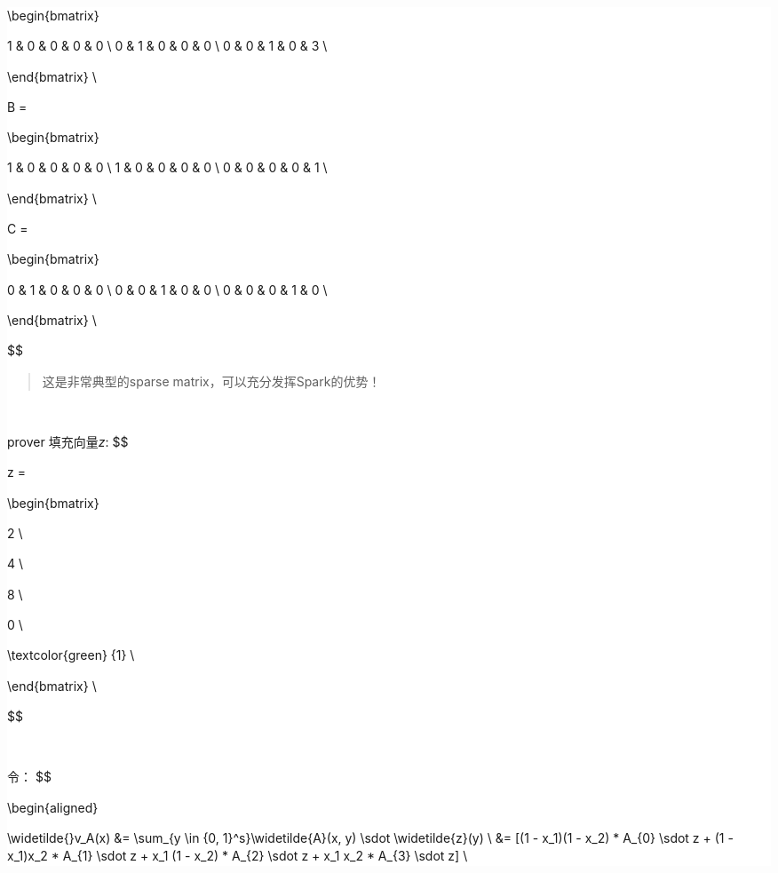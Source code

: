 \begin{bmatrix}

1 & 0 & 0 & 0 & 0 \\
0 & 1 & 0 & 0 & 0 \\
0 & 0 & 1 & 0 & 3 \\

\end{bmatrix} \\

B = 

\begin{bmatrix}

1 & 0 & 0 & 0 & 0 \\
1 & 0 & 0 & 0 & 0 \\
0 & 0 & 0 & 0 & 1 \\

\end{bmatrix} \\

C = 

\begin{bmatrix}

0 & 1 & 0 & 0 & 0 \\
0 & 0 & 1 & 0 & 0 \\
0 & 0 & 0 & 1 & 0 \\

\end{bmatrix} \\

$$

> 这是非常典型的sparse matrix，可以充分发挥Spark的优势！

<br />

prover 填充向量$z$:
$$

z = 

\begin{bmatrix}

2 \\

4 \\

8 \\

0 \\

\textcolor{green} {1} \\

\end{bmatrix} \\

$$

<br />

令：
$$

\begin{aligned}

\widetilde{}v_A(x) &= \sum_{y \in \{0, 1\}^s}\widetilde{A}(x, y) \sdot \widetilde{z}(y) \\
&=  [(1 - x_1)(1 - x_2) * A_{0} \sdot z + (1 - x_1)x_2 * A_{1} \sdot z + x_1 (1 - x_2) * A_{2} \sdot  z + x_1 x_2 * A_{3} \sdot z] \\

